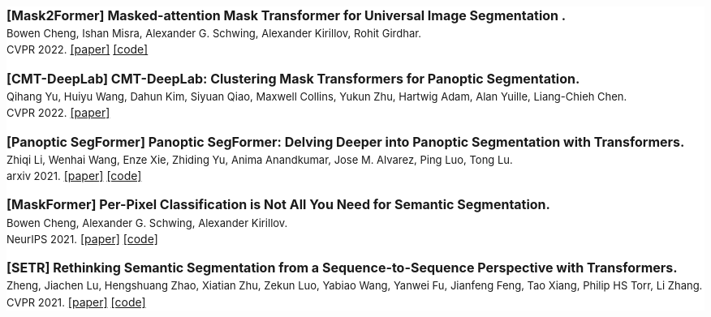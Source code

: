 <p>
<font size=3><b>[Mask2Former] Masked-attention Mask Transformer for Universal Image Segmentation .</b></font>
<br>
<font size=2>Bowen Cheng, Ishan Misra, Alexander G. Schwing, Alexander Kirillov, Rohit Girdhar.</font>
<br>
<font size=2>CVPR 2022.</font>
<a href='https://arxiv.org/abs/2112.01527'>[paper]</a> <a href='https://github.com/facebookresearch/Mask2Former'>[code]</a>    
</p>

<p>
<font size=3><b>[CMT-DeepLab] CMT-DeepLab: Clustering Mask Transformers for Panoptic Segmentation.</b></font>
<br>
<font size=2>Qihang Yu, Huiyu Wang, Dahun Kim, Siyuan Qiao, Maxwell Collins, Yukun Zhu, Hartwig Adam, Alan Yuille, Liang-Chieh Chen.</font>
<br>
<font size=2>CVPR 2022.</font>
<a href='https://arxiv.org/abs/2206.08948'>[paper]</a>
</p>

<p>
<font size=3><b>[Panoptic SegFormer] Panoptic SegFormer: Delving Deeper into Panoptic Segmentation with
Transformers.</b></font>
<br>
<font size=2>Zhiqi Li, Wenhai Wang, Enze Xie, Zhiding Yu, Anima Anandkumar, Jose M. Alvarez, Ping Luo, Tong Lu.</font>
<br>
<font size=2>arxiv 2021.</font>
<a href='https://arxiv.org/pdf/2109.03814.pdf?ref=https://githubhelp.com'>[paper]</a> <a href='https://github.com/zhiqi-li/Panoptic-SegFormer'>[code]</a>    
</p>

<p>
<font size=3><b>[MaskFormer] Per-Pixel Classification is Not All You Need for Semantic Segmentation.</b></font>
<br>
<font size=2>Bowen Cheng, Alexander G. Schwing, Alexander Kirillov.</font>
<br>
<font size=2>NeurIPS 2021.</font>
<a href='https://arxiv.org/abs/2107.06278'>[paper]</a> <a href='https://github.com/facebookresearch/MaskFormer'>[code]</a>    
</p>

<p>
<font size=3><b>[SETR] Rethinking Semantic Segmentation from a Sequence-to-Sequence Perspective with Transformers.</b></font>
<br>
<font size=2>Zheng, Jiachen Lu, Hengshuang Zhao, Xiatian Zhu, Zekun Luo, Yabiao Wang, Yanwei Fu, Jianfeng Feng, Tao Xiang, Philip HS Torr, Li Zhang.</font>
<br>
<font size=2>CVPR 2021.</font>
<a href='https://arxiv.org/abs/2012.15840'>[paper]</a> <a href='https://github.com/fudan-zvg/SETR'>[code]</a>    
</p>
